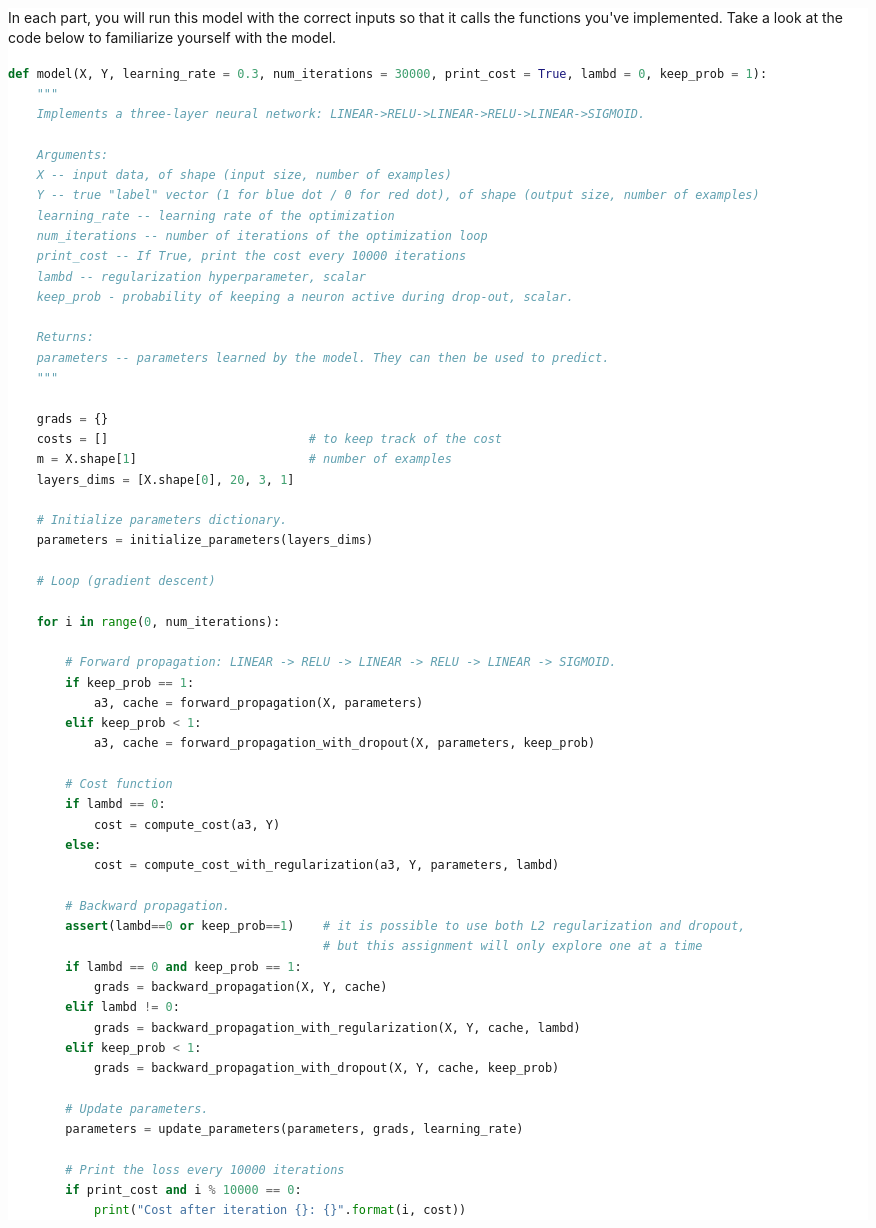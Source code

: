 In each part, you will run this model with the correct inputs so that it calls the functions you've implemented. Take a look at the code below to familiarize yourself with the model.


```python
def model(X, Y, learning_rate = 0.3, num_iterations = 30000, print_cost = True, lambd = 0, keep_prob = 1):
    """
    Implements a three-layer neural network: LINEAR->RELU->LINEAR->RELU->LINEAR->SIGMOID.
    
    Arguments:
    X -- input data, of shape (input size, number of examples)
    Y -- true "label" vector (1 for blue dot / 0 for red dot), of shape (output size, number of examples)
    learning_rate -- learning rate of the optimization
    num_iterations -- number of iterations of the optimization loop
    print_cost -- If True, print the cost every 10000 iterations
    lambd -- regularization hyperparameter, scalar
    keep_prob - probability of keeping a neuron active during drop-out, scalar.
    
    Returns:
    parameters -- parameters learned by the model. They can then be used to predict.
    """
        
    grads = {}
    costs = []                            # to keep track of the cost
    m = X.shape[1]                        # number of examples
    layers_dims = [X.shape[0], 20, 3, 1]
    
    # Initialize parameters dictionary.
    parameters = initialize_parameters(layers_dims)

    # Loop (gradient descent)

    for i in range(0, num_iterations):

        # Forward propagation: LINEAR -> RELU -> LINEAR -> RELU -> LINEAR -> SIGMOID.
        if keep_prob == 1:
            a3, cache = forward_propagation(X, parameters)
        elif keep_prob < 1:
            a3, cache = forward_propagation_with_dropout(X, parameters, keep_prob)
        
        # Cost function
        if lambd == 0:
            cost = compute_cost(a3, Y)
        else:
            cost = compute_cost_with_regularization(a3, Y, parameters, lambd)
            
        # Backward propagation.
        assert(lambd==0 or keep_prob==1)    # it is possible to use both L2 regularization and dropout, 
                                            # but this assignment will only explore one at a time
        if lambd == 0 and keep_prob == 1:
            grads = backward_propagation(X, Y, cache)
        elif lambd != 0:
            grads = backward_propagation_with_regularization(X, Y, cache, lambd)
        elif keep_prob < 1:
            grads = backward_propagation_with_dropout(X, Y, cache, keep_prob)
        
        # Update parameters.
        parameters = update_parameters(parameters, grads, learning_rate)
        
        # Print the loss every 10000 iterations
        if print_cost and i % 10000 == 0:
            print("Cost after iteration {}: {}".format(i, cost))
```